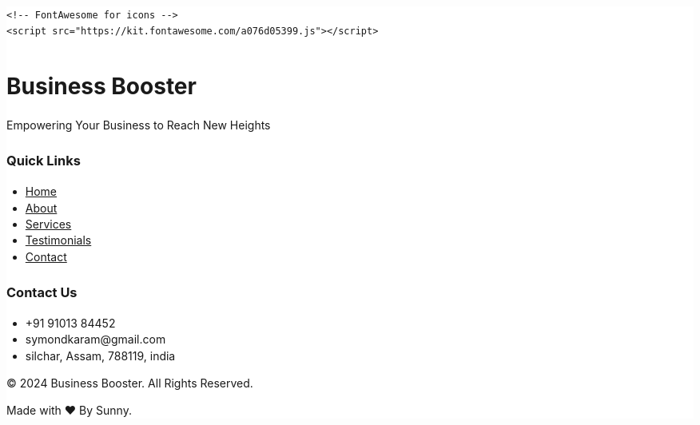     <!-- FontAwesome for icons -->
    <script src="https://kit.fontawesome.com/a076d05399.js"></script>
</body>
</html>

<!DOCTYPE html>
<html lang="en">
<head>
    <meta charset="UTF-8">
    <meta name="viewport" content="width=device-width, initial-scale=1.0">
    <title>Business Booster - Footer</title>
    <link rel="stylesheet" href="styles.css">
</head>
<body>
    <!-- Footer Section -->
    <footer class="footer">
        <div class="footer-content">
            <div class="footer-logo">
                <h1>Business Booster</h1>
                <p>Empowering Your Business to Reach New Heights</p>
            </div>
            <div class="footer-links">
                <h3>Quick Links</h3>
                <ul>
                    <li><a href="#home">Home</a></li>
                    <li><a href="#about">About</a></li>
                    <li><a href="#services">Services</a></li>
                    <li><a href="#testimonials">Testimonials</a></li>
                    <li><a href="#contact">Contact</a></li>
                </ul>
            </div>
            <div class="footer-contact">
                <h3>Contact Us</h3>
                <ul>
                    <li><i class="fas fa-phone-alt"></i> +91 91013 84452</li>
                    <li><i class="fas fa-envelope"></i> symondkaram@gmail.com</li>
                    <li><i class="fas fa-map-marker-alt"></i> silchar, Assam, 788119, india </li>
                </ul>
            </div>
        </div>
        <div class="footer-bottom">
            <p>&copy; 2024 Business Booster. All Rights Reserved.</p>
                <p>Made with ❤️ By Sunny. </p>
            <div class="footer-social">
                <a href="#"><i class="fab fa-facebook-f"></i></a>
                <a href="#"><i class="fab fa-twitter"></i></a>
                <a href="#"><i class="fab fa-linkedin-in"></i></a>
                <a href="#"><i class="fab fa-instagram"></i></a>
            </div>
        </div>
    </footer>
